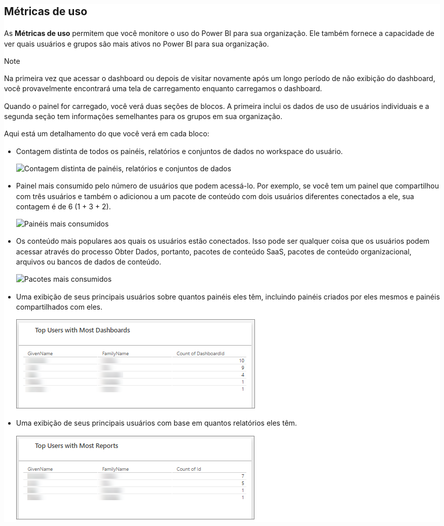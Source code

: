 ## <a name="usage-metrics"></a>Métricas de uso

As **Métricas de uso** permitem que você monitore o uso do Power BI para sua organização. Ele também fornece a capacidade de ver quais usuários e grupos são mais ativos no Power BI para sua organização. 

> [!NOTE]
> Na primeira vez que acessar o dashboard ou depois de visitar novamente após um longo período de não exibição do dashboard, você provavelmente encontrará uma tela de carregamento enquanto carregamos o dashboard.

Quando o painel for carregado, você verá duas seções de blocos. A primeira inclui os dados de uso de usuários individuais e a segunda seção tem informações semelhantes para os grupos em sua organização.

Aqui está um detalhamento do que você verá em cada bloco:

* Contagem distinta de todos os painéis, relatórios e conjuntos de dados no workspace do usuário.
  
    ![Contagem distinta de painéis, relatórios e conjuntos de dados](media/service-admin-portal/powerbi-admin-usage-metrics-number-tiles.png)

* Painel mais consumido pelo número de usuários que podem acessá-lo. Por exemplo, se você tem um painel que compartilhou com três usuários e também o adicionou a um pacote de conteúdo com dois usuários diferentes conectados a ele, sua contagem é de 6 (1 + 3 + 2).
  
    ![Painéis mais consumidos](media/service-admin-portal/powerbi-admin-usage-metrics-top-dashboards.png)

* Os conteúdo mais populares aos quais os usuários estão conectados. Isso pode ser qualquer coisa que os usuários podem acessar através do processo Obter Dados, portanto, pacotes de conteúdo SaaS, pacotes de conteúdo organizacional, arquivos ou bancos de dados de conteúdo.
  
    ![Pacotes mais consumidos](media/service-admin-portal/powerbi-admin-usage-metrics-top-connections.png)

* Uma exibição de seus principais usuários sobre quantos painéis eles têm, incluindo painéis criados por eles mesmos e painéis compartilhados com eles.
  
    ![Principais usuários – painéis](media/service-admin-portal/powerbi-admin-usage-metrics-top-users-dashboards.png)

* Uma exibição de seus principais usuários com base em quantos relatórios eles têm.
  
    ![Principais usuários – relatórios](media/service-admin-portal/powerbi-admin-usage-metrics-top-users-reports.png)
